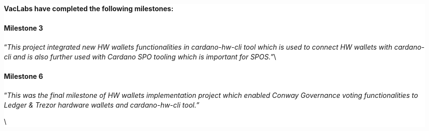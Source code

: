 #### VacLabs have completed the following milestones:

#### Milestone 3&#x20;

“_This project integrated new HW wallets functionalities in cardano-hw-cli tool which is used to connect HW wallets with cardano-cli and is also further used with Cardano SPO tooling which is important for SPOS.”_\


#### Milestone 6

“_This was the final milestone of HW wallets implementation project which enabled Conway Governance voting functionalities to Ledger & Trezor hardware wallets and cardano-hw-cli tool.”_

\
